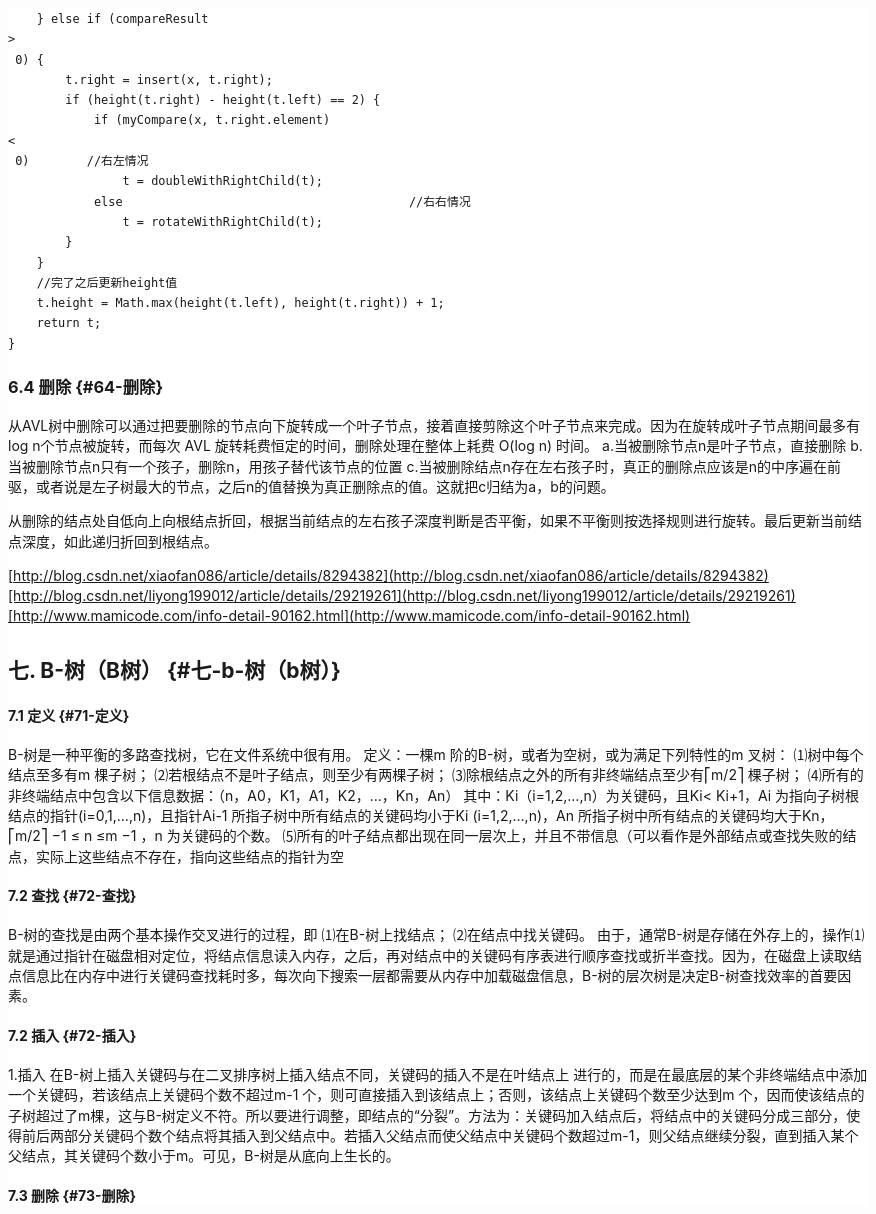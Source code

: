 ```
    } else if (compareResult 
>
 0) {
        t.right = insert(x, t.right);
        if (height(t.right) - height(t.left) == 2) {
            if (myCompare(x, t.right.element) 
<
 0)        //右左情况
                t = doubleWithRightChild(t);
            else                                        //右右情况
                t = rotateWithRightChild(t);
        }
    }
    //完了之后更新height值
    t.height = Math.max(height(t.left), height(t.right)) + 1;
    return t;
}
```

### 6.4 删除 {#64-删除}

从AVL树中删除可以通过把要删除的节点向下旋转成一个叶子节点，接着直接剪除这个叶子节点来完成。因为在旋转成叶子节点期间最多有 log n个节点被旋转，而每次 AVL 旋转耗费恒定的时间，删除处理在整体上耗费 O\(log n\) 时间。 a.当被删除节点n是叶子节点，直接删除 b.当被删除节点n只有一个孩子，删除n，用孩子替代该节点的位置 c.当被删除结点n存在左右孩子时，真正的删除点应该是n的中序遍在前驱，或者说是左子树最大的节点，之后n的值替换为真正删除点的值。这就把c归结为a，b的问题。

从删除的结点处自低向上向根结点折回，根据当前结点的左右孩子深度判断是否平衡，如果不平衡则按选择规则进行旋转。最后更新当前结点深度，如此递归折回到根结点。

[http://blog.csdn.net/xiaofan086/article/details/8294382](http://blog.csdn.net/xiaofan086/article/details/8294382)[http://blog.csdn.net/liyong199012/article/details/29219261](http://blog.csdn.net/liyong199012/article/details/29219261)[http://www.mamicode.com/info-detail-90162.html](http://www.mamicode.com/info-detail-90162.html)

## 七. B-树（B树） {#七-b-树（b树）}

#### 7.1 定义 {#71-定义}

B-树是一种平衡的多路查找树，它在文件系统中很有用。 定义：一棵m 阶的B-树，或者为空树，或为满足下列特性的m 叉树： ⑴树中每个结点至多有m 棵子树； ⑵若根结点不是叶子结点，则至少有两棵子树； ⑶除根结点之外的所有非终端结点至少有⎡m/2⎤ 棵子树； ⑷所有的非终端结点中包含以下信息数据：（n，A0，K1，A1，K2，…，Kn，An） 其中：Ki（i=1,2,…,n）为关键码，且Ki&lt; Ki+1，Ai 为指向子树根结点的指针\(i=0,1,…,n\)，且指针Ai-1 所指子树中所有结点的关键码均小于Ki \(i=1,2,…,n\)，An 所指子树中所有结点的关键码均大于Kn， ⎡m/2⎤ −1 ≤ n ≤m −1 ，n 为关键码的个数。 ⑸所有的叶子结点都出现在同一层次上，并且不带信息（可以看作是外部结点或查找失败的结点，实际上这些结点不存在，指向这些结点的指针为空

#### 7.2 查找 {#72-查找}

B-树的查找是由两个基本操作交叉进行的过程，即 ⑴在B-树上找结点； ⑵在结点中找关键码。 由于，通常B-树是存储在外存上的，操作⑴就是通过指针在磁盘相对定位，将结点信息读入内存，之后，再对结点中的关键码有序表进行顺序查找或折半查找。因为，在磁盘上读取结点信息比在内存中进行关键码查找耗时多，每次向下搜索一层都需要从内存中加载磁盘信息，B-树的层次树是决定B-树查找效率的首要因素。

#### 7.2 插入 {#72-插入}

1.插入 在B-树上插入关键码与在二叉排序树上插入结点不同，关键码的插入不是在叶结点上 进行的，而是在最底层的某个非终端结点中添加一个关键码，若该结点上关键码个数不超过m-1 个，则可直接插入到该结点上；否则，该结点上关键码个数至少达到m 个，因而使该结点的子树超过了m棵，这与B-树定义不符。所以要进行调整，即结点的“分裂”。方法为：关键码加入结点后，将结点中的关键码分成三部分，使得前后两部分关键码个数个结点将其插入到父结点中。若插入父结点而使父结点中关键码个数超过m-1，则父结点继续分裂，直到插入某个父结点，其关键码个数小于m。可见，B-树是从底向上生长的。

#### 7.3 删除 {#73-删除}
